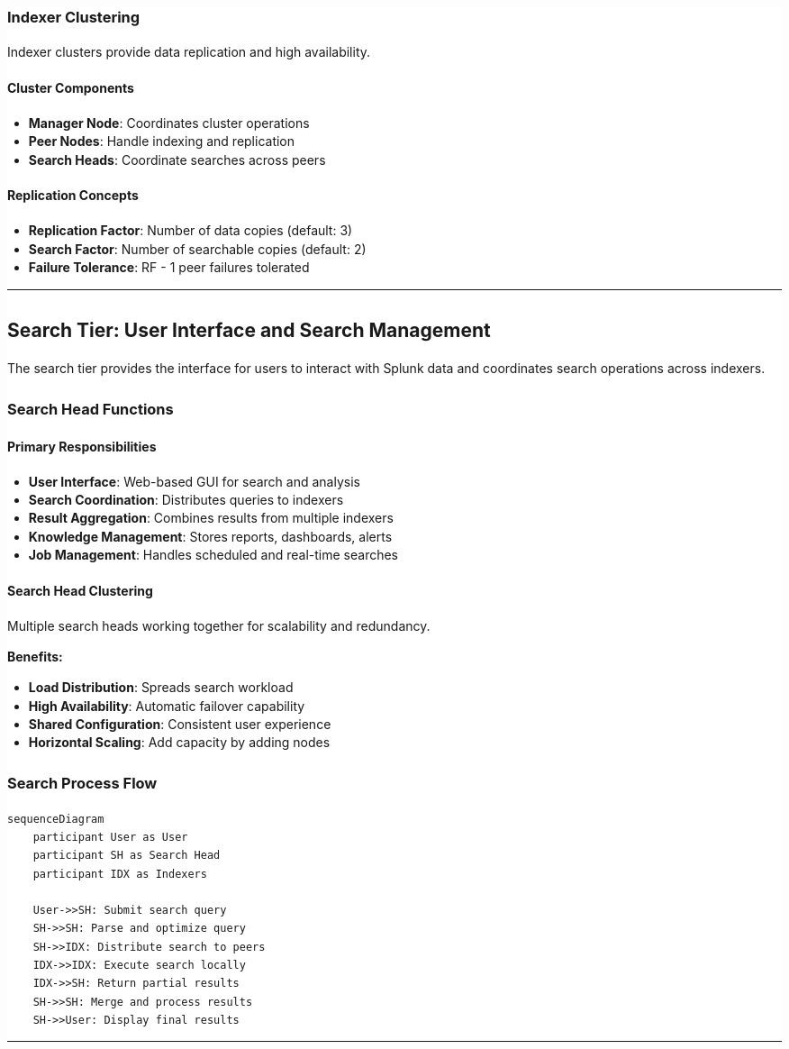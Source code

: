 ### Indexer Clustering

Indexer clusters provide data replication and high availability.

#### Cluster Components
- **Manager Node**: Coordinates cluster operations
- **Peer Nodes**: Handle indexing and replication
- **Search Heads**: Coordinate searches across peers

#### Replication Concepts
- **Replication Factor**: Number of data copies (default: 3)
- **Search Factor**: Number of searchable copies (default: 2)
- **Failure Tolerance**: RF - 1 peer failures tolerated

---

## Search Tier: User Interface and Search Management

The search tier provides the interface for users to interact with Splunk data and coordinates search operations across indexers.

### Search Head Functions

#### Primary Responsibilities
- **User Interface**: Web-based GUI for search and analysis
- **Search Coordination**: Distributes queries to indexers
- **Result Aggregation**: Combines results from multiple indexers
- **Knowledge Management**: Stores reports, dashboards, alerts
- **Job Management**: Handles scheduled and real-time searches

#### Search Head Clustering
Multiple search heads working together for scalability and redundancy.

**Benefits:**
- **Load Distribution**: Spreads search workload
- **High Availability**: Automatic failover capability
- **Shared Configuration**: Consistent user experience
- **Horizontal Scaling**: Add capacity by adding nodes

### Search Process Flow

```mermaid
sequenceDiagram
    participant User as User
    participant SH as Search Head
    participant IDX as Indexers
    
    User->>SH: Submit search query
    SH->>SH: Parse and optimize query
    SH->>IDX: Distribute search to peers
    IDX->>IDX: Execute search locally
    IDX->>SH: Return partial results
    SH->>SH: Merge and process results
    SH->>User: Display final results
```

---